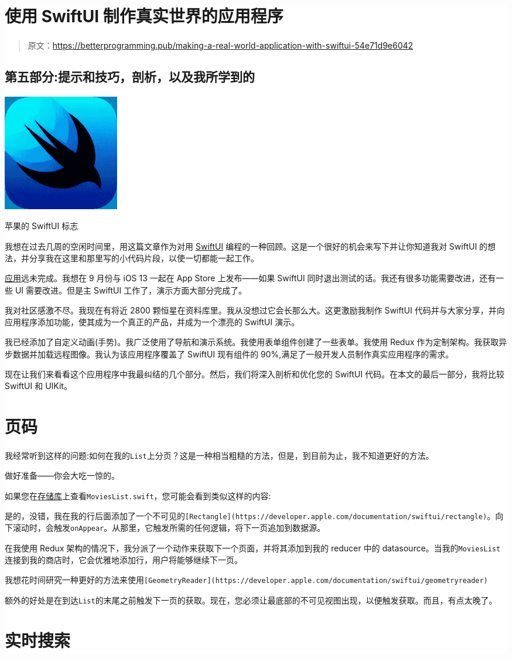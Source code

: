 # 使用 SwiftUI 制作真实世界的应用程序

> 原文：<https://betterprogramming.pub/making-a-real-world-application-with-swiftui-54e71d9e6042>

## 第五部分:提示和技巧，剖析，以及我所学到的

![](img/2d5847e20aa1140bfc1b7bd5f91929bd.png)

苹果的 SwiftUI 标志

我想在过去几周的空闲时间里，用这篇文章作为对用 [SwiftUI](https://developer.apple.com/xcode/swiftui/) 编程的一种回顾。这是一个很好的机会来写下并让你知道我对 SwiftUI 的想法，并分享我在这里和那里写的小代码片段，以使一切都能一起工作。

[应用](https://github.com/Dimillian/MovieSwiftUI)远未完成。我想在 9 月份与 iOS 13 一起在 App Store 上发布——如果 SwiftUI 同时退出测试的话。我还有很多功能需要改进，还有一些 UI 需要改进。但是主 SwiftUI 工作了，演示方面大部分完成了。

我对社区感激不尽。我现在有将近 2800 颗恒星在资料库里。我从没想过它会长那么大。这更激励我制作 SwiftUI 代码并与大家分享，并向应用程序添加功能，使其成为一个真正的产品，并成为一个漂亮的 SwiftUI 演示。

我已经添加了自定义动画(手势)。我广泛使用了导航和演示系统。我使用表单组件创建了一些表单。我使用 Redux 作为定制架构。我获取异步数据并加载远程图像。我认为该应用程序覆盖了 SwiftUI 现有组件的 90%,满足了一般开发人员制作真实应用程序的需求。

现在让我们来看看这个应用程序中我最纠结的几个部分。然后，我们将深入剖析和优化您的 SwiftUI 代码。在本文的最后一部分，我将比较 SwiftUI 和 UIKit。

# 页码

我经常听到这样的问题:如何在我的`List`上分页？这是一种相当粗糙的方法，但是，到目前为止，我不知道更好的方法。

做好准备——你会大吃一惊的。

如果您在[存储库](https://github.com/Dimillian/MovieSwiftUI)上查看`MoviesList.swift`，您可能会看到类似这样的内容:

是的，没错，我在我的行后面添加了一个不可见的`[Rectangle](https://developer.apple.com/documentation/swiftui/rectangle)`。向下滚动时，会触发`onAppear`。从那里，它触发所需的任何逻辑，将下一页追加到数据源。

在我使用 Redux 架构的情况下，我分派了一个动作来获取下一个页面，并将其添加到我的 reducer 中的 datasource。当我的`MoviesList`连接到我的商店时，它会优雅地添加行，用户将能够继续下一页。

我想花时间研究一种更好的方法来使用`[GeometryReader](https://developer.apple.com/documentation/swiftui/geometryreader)`

额外的好处是在到达`List`的末尾之前触发下一页的获取。现在，您必须让最底部的不可见视图出现，以便触发获取。而且，有点太晚了。

# 实时搜索
